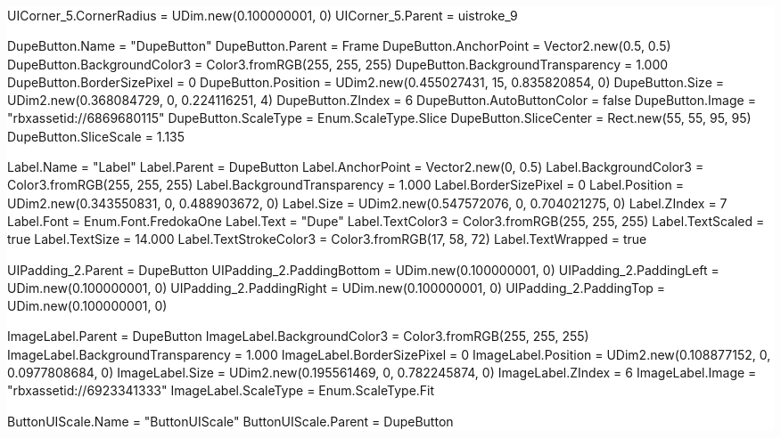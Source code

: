 UICorner_5.CornerRadius = UDim.new(0.100000001, 0)
UICorner_5.Parent = uistroke_9

DupeButton.Name = "DupeButton"
DupeButton.Parent = Frame
DupeButton.AnchorPoint = Vector2.new(0.5, 0.5)
DupeButton.BackgroundColor3 = Color3.fromRGB(255, 255, 255)
DupeButton.BackgroundTransparency = 1.000
DupeButton.BorderSizePixel = 0
DupeButton.Position = UDim2.new(0.455027431, 15, 0.835820854, 0)
DupeButton.Size = UDim2.new(0.368084729, 0, 0.224116251, 4)
DupeButton.ZIndex = 6
DupeButton.AutoButtonColor = false
DupeButton.Image = "rbxassetid://6869680115"
DupeButton.ScaleType = Enum.ScaleType.Slice
DupeButton.SliceCenter = Rect.new(55, 55, 95, 95)
DupeButton.SliceScale = 1.135

Label.Name = "Label"
Label.Parent = DupeButton
Label.AnchorPoint = Vector2.new(0, 0.5)
Label.BackgroundColor3 = Color3.fromRGB(255, 255, 255)
Label.BackgroundTransparency = 1.000
Label.BorderSizePixel = 0
Label.Position = UDim2.new(0.343550831, 0, 0.488903672, 0)
Label.Size = UDim2.new(0.547572076, 0, 0.704021275, 0)
Label.ZIndex = 7
Label.Font = Enum.Font.FredokaOne
Label.Text = "Dupe"
Label.TextColor3 = Color3.fromRGB(255, 255, 255)
Label.TextScaled = true
Label.TextSize = 14.000
Label.TextStrokeColor3 = Color3.fromRGB(17, 58, 72)
Label.TextWrapped = true

UIPadding_2.Parent = DupeButton
UIPadding_2.PaddingBottom = UDim.new(0.100000001, 0)
UIPadding_2.PaddingLeft = UDim.new(0.100000001, 0)
UIPadding_2.PaddingRight = UDim.new(0.100000001, 0)
UIPadding_2.PaddingTop = UDim.new(0.100000001, 0)

ImageLabel.Parent = DupeButton
ImageLabel.BackgroundColor3 = Color3.fromRGB(255, 255, 255)
ImageLabel.BackgroundTransparency = 1.000
ImageLabel.BorderSizePixel = 0
ImageLabel.Position = UDim2.new(0.108877152, 0, 0.0977808684, 0)
ImageLabel.Size = UDim2.new(0.195561469, 0, 0.782245874, 0)
ImageLabel.ZIndex = 6
ImageLabel.Image = "rbxassetid://6923341333"
ImageLabel.ScaleType = Enum.ScaleType.Fit

ButtonUIScale.Name = "ButtonUIScale"
ButtonUIScale.Parent = DupeButton
